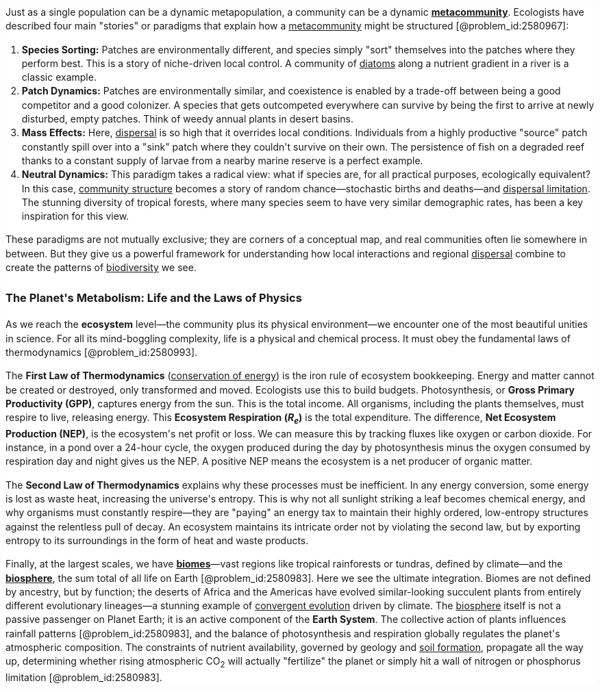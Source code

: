 Just as a single population can be a dynamic metapopulation, a community can be a dynamic **[metacommunity](@article_id:185407)**. Ecologists have described four main "stories" or paradigms that explain how a [metacommunity](@article_id:185407) might be structured [@problem_id:2580967]:
1.  **Species Sorting:** Patches are environmentally different, and species simply "sort" themselves into the patches where they perform best. This is a story of niche-driven local control. A community of [diatoms](@article_id:144378) along a nutrient gradient in a river is a classic example.
2.  **Patch Dynamics:** Patches are environmentally similar, and coexistence is enabled by a trade-off between being a good competitor and a good colonizer. A species that gets outcompeted everywhere can survive by being the first to arrive at newly disturbed, empty patches. Think of weedy annual plants in desert basins.
3.  **Mass Effects:** Here, [dispersal](@article_id:263415) is so high that it overrides local conditions. Individuals from a highly productive "source" patch constantly spill over into a "sink" patch where they couldn't survive on their own. The persistence of fish on a degraded reef thanks to a constant supply of larvae from a nearby marine reserve is a perfect example.
4.  **Neutral Dynamics:** This paradigm takes a radical view: what if species are, for all practical purposes, ecologically equivalent? In this case, [community structure](@article_id:153179) becomes a story of random chance—stochastic births and deaths—and [dispersal limitation](@article_id:153142). The stunning diversity of tropical forests, where many species seem to have very similar demographic rates, has been a key inspiration for this view.

These paradigms are not mutually exclusive; they are corners of a conceptual map, and real communities often lie somewhere in between. But they give us a powerful framework for understanding how local interactions and regional [dispersal](@article_id:263415) combine to create the patterns of [biodiversity](@article_id:139425) we see.

### The Planet's Metabolism: Life and the Laws of Physics

As we reach the **ecosystem** level—the community plus its physical environment—we encounter one of the most beautiful unities in science. For all its mind-boggling complexity, life is a physical and chemical process. It must obey the fundamental laws of thermodynamics [@problem_id:2580993].

The **First Law of Thermodynamics** ([conservation of energy](@article_id:140020)) is the iron rule of ecosystem bookkeeping. Energy and matter cannot be created or destroyed, only transformed and moved. Ecologists use this to build budgets. Photosynthesis, or **Gross Primary Productivity (GPP)**, captures energy from the sun. This is the total income. All organisms, including the plants themselves, must respire to live, releasing energy. This **Ecosystem Respiration ($R_e$)** is the total expenditure. The difference, **Net Ecosystem Production (NEP)**, is the ecosystem's net profit or loss. We can measure this by tracking fluxes like oxygen or carbon dioxide. For instance, in a pond over a 24-hour cycle, the oxygen produced during the day by photosynthesis minus the oxygen consumed by respiration day and night gives us the NEP. A positive NEP means the ecosystem is a net producer of organic matter.

The **Second Law of Thermodynamics** explains why these processes must be inefficient. In any energy conversion, some energy is lost as waste heat, increasing the universe's entropy. This is why not all sunlight striking a leaf becomes chemical energy, and why organisms must constantly respire—they are "paying" an energy tax to maintain their highly ordered, low-entropy structures against the relentless pull of decay. An ecosystem maintains its intricate order not by violating the second law, but by exporting entropy to its surroundings in the form of heat and waste products.

Finally, at the largest scales, we have **[biomes](@article_id:139500)**—vast regions like tropical rainforests or tundras, defined by climate—and the **[biosphere](@article_id:183268)**, the sum total of all life on Earth [@problem_id:2580983]. Here we see the ultimate integration. Biomes are not defined by ancestry, but by function; the deserts of Africa and the Americas have evolved similar-looking succulent plants from entirely different evolutionary lineages—a stunning example of [convergent evolution](@article_id:142947) driven by climate. The [biosphere](@article_id:183268) itself is not a passive passenger on Planet Earth; it is an active component of the **Earth System**. The collective action of plants influences rainfall patterns [@problem_id:2580983], and the balance of photosynthesis and respiration globally regulates the planet's atmospheric composition. The constraints of nutrient availability, governed by geology and [soil formation](@article_id:181026), propagate all the way up, determining whether rising atmospheric $\text{CO}_2$ will actually "fertilize" the planet or simply hit a wall of nitrogen or phosphorus limitation [@problem_id:2580983].
